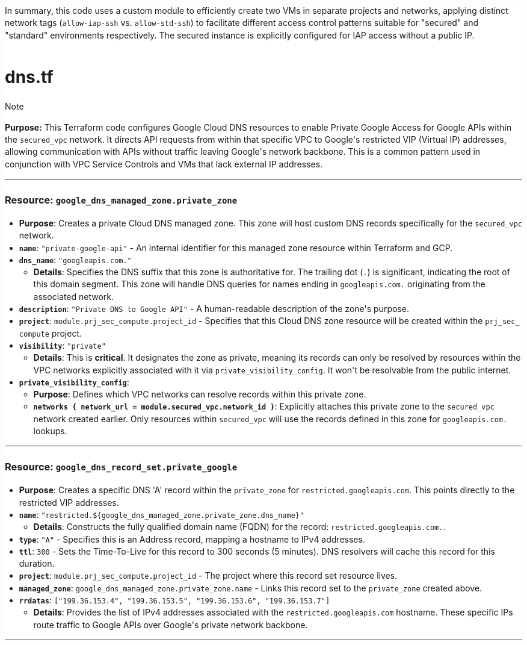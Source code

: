 
In summary, this code uses a custom module to efficiently create two VMs in separate projects and networks, applying distinct network tags (`allow-iap-ssh` vs. `allow-std-ssh`) to facilitate different access control patterns suitable for "secured" and "standard" environments respectively. The secured instance is explicitly configured for IAP access without a public IP.


# dns.tf

> [!NOTE]
> **Purpose:** This Terraform code configures Google Cloud DNS resources to enable Private Google Access for Google APIs within the `secured_vpc` network. It directs API requests from within that specific VPC to Google's restricted VIP (Virtual IP) addresses, allowing communication with APIs without traffic leaving Google's network backbone. This is a common pattern used in conjunction with VPC Service Controls and VMs that lack external IP addresses.

---

### Resource: `google_dns_managed_zone.private_zone`

*   **Purpose**: Creates a private Cloud DNS managed zone. This zone will host custom DNS records specifically for the `secured_vpc` network.
*   **`name`**: `"private-google-api"` - An internal identifier for this managed zone resource within Terraform and GCP.
*   **`dns_name`**: `"googleapis.com."`
    *   **Details**: Specifies the DNS suffix that this zone is authoritative for. The trailing dot (`.`) is significant, indicating the root of this domain segment. This zone will handle DNS queries for names ending in `googleapis.com.` originating from the associated network.
*   **`description`**: `"Private DNS to Google API"` - A human-readable description of the zone's purpose.
*   **`project`**: `module.prj_sec_compute.project_id` - Specifies that this Cloud DNS zone resource will be created within the `prj_sec_compute` project.
*   **`visibility`**: `"private"`
    *   **Details**: This is **critical**. It designates the zone as private, meaning its records can only be resolved by resources within the VPC networks explicitly associated with it via `private_visibility_config`. It won't be resolvable from the public internet.
*   **`private_visibility_config`**:
    *   **Purpose**: Defines which VPC networks can resolve records within this private zone.
    *   **`networks { network_url = module.secured_vpc.network_id }`**: Explicitly attaches this private zone to the `secured_vpc` network created earlier. Only resources within `secured_vpc` will use the records defined in this zone for `googleapis.com.` lookups.

---

### Resource: `google_dns_record_set.private_google`

*   **Purpose**: Creates a specific DNS 'A' record within the `private_zone` for `restricted.googleapis.com`. This points directly to the restricted VIP addresses.
*   **`name`**: `"restricted.${google_dns_managed_zone.private_zone.dns_name}"`
    *   **Details**: Constructs the fully qualified domain name (FQDN) for the record: `restricted.googleapis.com.`.
*   **`type`**: `"A"` - Specifies this is an Address record, mapping a hostname to IPv4 addresses.
*   **`ttl`**: `300` - Sets the Time-To-Live for this record to 300 seconds (5 minutes). DNS resolvers will cache this record for this duration.
*   **`project`**: `module.prj_sec_compute.project_id` - The project where this record set resource lives.
*   **`managed_zone`**: `google_dns_managed_zone.private_zone.name` - Links this record set to the `private_zone` created above.
*   **`rrdatas`**: `["199.36.153.4", "199.36.153.5", "199.36.153.6", "199.36.153.7"]`
    *   **Details**: Provides the list of IPv4 addresses associated with the `restricted.googleapis.com` hostname. These specific IPs route traffic to Google APIs over Google's private network backbone.

---